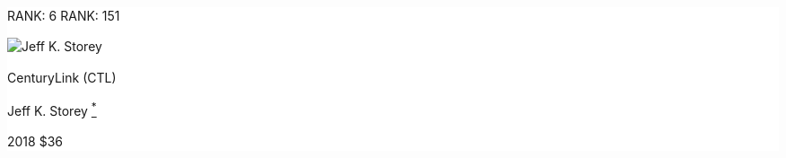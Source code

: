 </div>

<div class="nytg-ranks clearfix">

<span class="nytg-rank-revenue">RANK: 6</span>
<span class="nytg-rank-return">RANK:
151</span>

</div>

</div>

</div>

<div class="nytg-row clearfix nytg-communication-services nytg-id-CTL_JKS" data-id="CTL_JKS">

<div class="nytg-block nytg-block-a">

<div class="nytg-mug">

![](//static01.graylady3jvrrxbe.onion/packages/flash/multimedia/ICONS/transparent.png
"Jeff K. Storey")

</div>

<div class="nytg-companyName">

CenturyLink (CTL)

</div>

<div class="nytg-ceo">

Jeff K. Storey [<sup>\*</sup>](#g-footnotes)

</div>

</div>

<div class="nytg-block nytg-block-b">

<div class="nytg-present clearfix">

<span class="nytg-year">2018</span>
<span class="nytg-compensation">$36</span>

<div class="g-max-chart">

<div class="nytg-chart" style="width: 27.533528925569737%;">

<div class="nytg-chart-bar nytg-chart-bar-a" style="width:4%">

</div>

<div class="nytg-chart-bar nytg-chart-bar-b" style="width:27%">

</div>

<div class="nytg-chart-bar nytg-chart-bar-d" style="width:68%">

</div>

</div>
